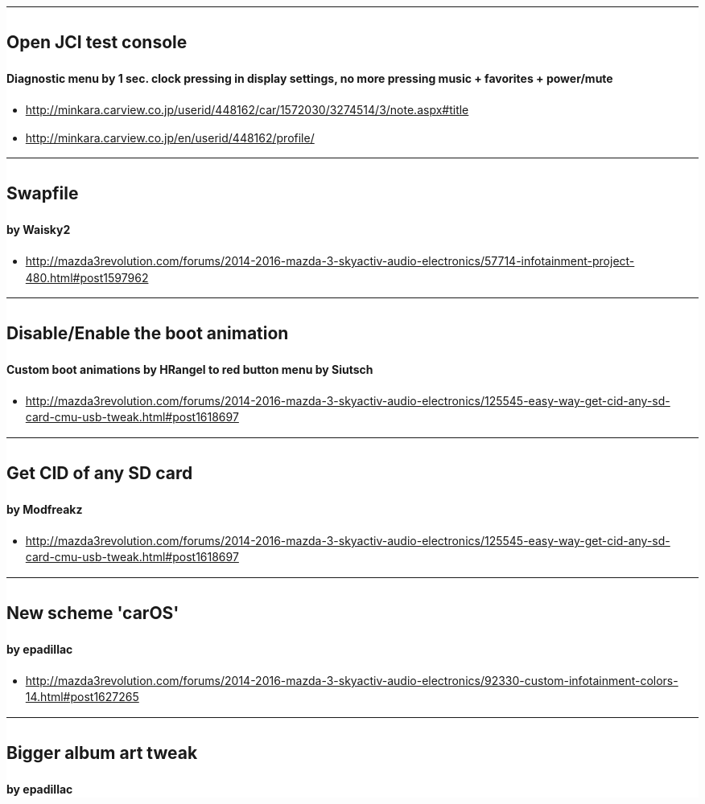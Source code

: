 * * *

## **Open JCI test console**

#### Diagnostic menu by 1 sec. clock pressing in display settings, no more pressing music + favorites + power/mute

-   <http://minkara.carview.co.jp/userid/448162/car/1572030/3274514/3/note.aspx#title>

-   <http://minkara.carview.co.jp/en/userid/448162/profile/>

* * *

## **Swapfile**

#### by Waisky2

-   <http://mazda3revolution.com/forums/2014-2016-mazda-3-skyactiv-audio-electronics/57714-infotainment-project-480.html#post1597962>

* * *

## **Disable/Enable the boot animation**

#### Custom boot animations by HRangel to red button menu by Siutsch

-   <http://mazda3revolution.com/forums/2014-2016-mazda-3-skyactiv-audio-electronics/125545-easy-way-get-cid-any-sd-card-cmu-usb-tweak.html#post1618697>

* * *

## **Get CID** of any SD card

#### by Modfreakz

-   <http://mazda3revolution.com/forums/2014-2016-mazda-3-skyactiv-audio-electronics/125545-easy-way-get-cid-any-sd-card-cmu-usb-tweak.html#post1618697>

* * *

## **New scheme 'carOS'**

#### by epadillac

-   <http://mazda3revolution.com/forums/2014-2016-mazda-3-skyactiv-audio-electronics/92330-custom-infotainment-colors-14.html#post1627265>

* * *

## **Bigger album art** tweak

#### by epadillac

